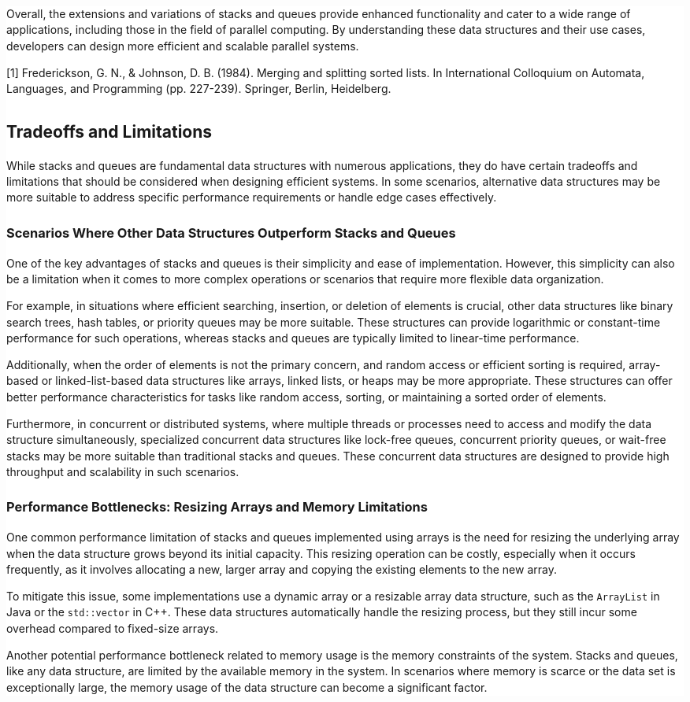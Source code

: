 Overall, the extensions and variations of stacks and queues provide enhanced functionality and cater to a wide range of applications, including those in the field of parallel computing. By understanding these data structures and their use cases, developers can design more efficient and scalable parallel systems.

[1] Frederickson, G. N., & Johnson, D. B. (1984). Merging and splitting sorted lists. In International Colloquium on Automata, Languages, and Programming (pp. 227-239). Springer, Berlin, Heidelberg.

## Tradeoffs and Limitations

While stacks and queues are fundamental data structures with numerous applications, they do have certain tradeoffs and limitations that should be considered when designing efficient systems. In some scenarios, alternative data structures may be more suitable to address specific performance requirements or handle edge cases effectively.

### Scenarios Where Other Data Structures Outperform Stacks and Queues

One of the key advantages of stacks and queues is their simplicity and ease of implementation. However, this simplicity can also be a limitation when it comes to more complex operations or scenarios that require more flexible data organization.

For example, in situations where efficient searching, insertion, or deletion of elements is crucial, other data structures like binary search trees, hash tables, or priority queues may be more suitable. These structures can provide logarithmic or constant-time performance for such operations, whereas stacks and queues are typically limited to linear-time performance.

Additionally, when the order of elements is not the primary concern, and random access or efficient sorting is required, array-based or linked-list-based data structures like arrays, linked lists, or heaps may be more appropriate. These structures can offer better performance characteristics for tasks like random access, sorting, or maintaining a sorted order of elements.

Furthermore, in concurrent or distributed systems, where multiple threads or processes need to access and modify the data structure simultaneously, specialized concurrent data structures like lock-free queues, concurrent priority queues, or wait-free stacks may be more suitable than traditional stacks and queues. These concurrent data structures are designed to provide high throughput and scalability in such scenarios.

### Performance Bottlenecks: Resizing Arrays and Memory Limitations

One common performance limitation of stacks and queues implemented using arrays is the need for resizing the underlying array when the data structure grows beyond its initial capacity. This resizing operation can be costly, especially when it occurs frequently, as it involves allocating a new, larger array and copying the existing elements to the new array.

To mitigate this issue, some implementations use a dynamic array or a resizable array data structure, such as the `ArrayList` in Java or the `std::vector` in C++. These data structures automatically handle the resizing process, but they still incur some overhead compared to fixed-size arrays.

Another potential performance bottleneck related to memory usage is the memory constraints of the system. Stacks and queues, like any data structure, are limited by the available memory in the system. In scenarios where memory is scarce or the data set is exceptionally large, the memory usage of the data structure can become a significant factor.


[^1]: "Data Structures: Stacks And Queues I," Dev.to, accessed May 1, 2023, https://dev.to/m13ha/data-structures-stacks-and-queues-i-ild.
[^2]: "Stacks and Queues UMPIRE Cheat Sheet," CodePath Guides, accessed May 1, 2023, https://guides.codepath.com/compsci/Stacks-and-Queues-UMPIRE-Cheat-Sheet.
[^3]: "Comparing Data Structures: Stacks vs Queues," Scrapped Script, accessed May 1, 2023, https://scrappedscript.com/comparing-data-structures-stacks-vs-queues.
[^4]: "Algorithms - Part 2," Coursera, accessed May 1, 2023, https://www.coursera.org/courses?query=data%20structures%20and%20algorithms; "Data Structures and Algorithms Specialization," Coursera, accessed May 1, 2023, https://www.coursera.org/specializations/boulder-data-structures-algorithms; "Data Structures and Algorithms (DSA) Tutorial," W3Schools, accessed May 1, 2023, https://www.w3schools.com/dsa/dsa_intro.php.
